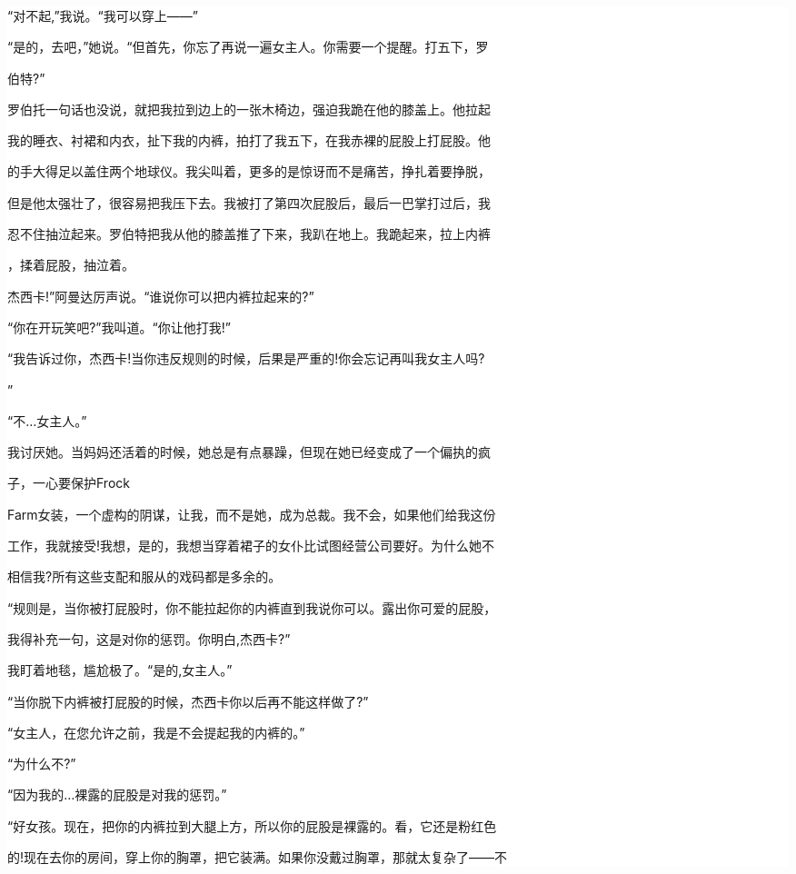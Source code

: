 

“对不起,”我说。“我可以穿上——”

“是的，去吧，”她说。“但首先，你忘了再说一遍女主人。你需要一个提醒。打五下，罗

伯特?”

罗伯托一句话也没说，就把我拉到边上的一张木椅边，强迫我跪在他的膝盖上。他拉起

我的睡衣、衬裙和内衣，扯下我的内裤，拍打了我五下，在我赤裸的屁股上打屁股。他

的手大得足以盖住两个地球仪。我尖叫着，更多的是惊讶而不是痛苦，挣扎着要挣脱，

但是他太强壮了，很容易把我压下去。我被打了第四次屁股后，最后一巴掌打过后，我

忍不住抽泣起来。罗伯特把我从他的膝盖推了下来，我趴在地上。我跪起来，拉上内裤

，揉着屁股，抽泣着。



杰西卡!”阿曼达厉声说。“谁说你可以把内裤拉起来的?”

“你在开玩笑吧?”我叫道。“你让他打我!”

“我告诉过你，杰西卡!当你违反规则的时候，后果是严重的!你会忘记再叫我女主人吗?

”



“不…女主人。”



我讨厌她。当妈妈还活着的时候，她总是有点暴躁，但现在她已经变成了一个偏执的疯

子，一心要保护Frock

Farm女装，一个虚构的阴谋，让我，而不是她，成为总裁。我不会，如果他们给我这份

工作，我就接受!我想，是的，我想当穿着裙子的女仆比试图经营公司要好。为什么她不

相信我?所有这些支配和服从的戏码都是多余的。



“规则是，当你被打屁股时，你不能拉起你的内裤直到我说你可以。露出你可爱的屁股，

我得补充一句，这是对你的惩罚。你明白,杰西卡?”



我盯着地毯，尴尬极了。“是的,女主人。”

“当你脱下内裤被打屁股的时候，杰西卡你以后再不能这样做了?”

“女主人，在您允许之前，我是不会提起我的内裤的。”



“为什么不?”

“因为我的…裸露的屁股是对我的惩罚。”

“好女孩。现在，把你的内裤拉到大腿上方，所以你的屁股是裸露的。看，它还是粉红色

的!现在去你的房间，穿上你的胸罩，把它装满。如果你没戴过胸罩，那就太复杂了——不
